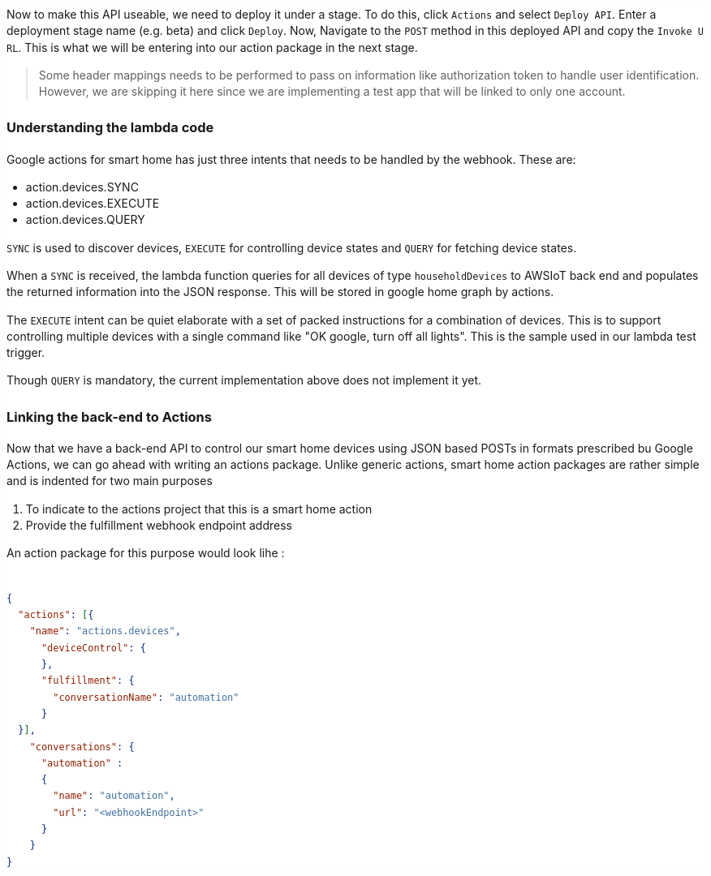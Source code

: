 Now to make this API useable, we need to deploy it under a stage. To do this, click `Actions` and select `Deploy API`. Enter a deployment stage name (e.g. beta) and click `Deploy`. Now, Navigate to the `POST` method in this deployed API and copy the `Invoke URL`. This is what we will be entering into our action package in the next stage. 

> Some header mappings needs to be performed to pass on information like authorization token to handle user identification. However, we are skipping it here since we are implementing a test app that will be linked to only one account. 

### Understanding the lambda code

Google actions for smart home has just three intents that needs to be handled by the webhook. These are:

- action.devices.SYNC
- action.devices.EXECUTE
- action.devices.QUERY 

`SYNC` is used to discover devices, `EXECUTE` for controlling device states and `QUERY` for fetching device states. 

When a `SYNC` is received, the lambda function queries for all devices of type `householdDevices` to AWSIoT back end and populates the returned information into the JSON response. This will be stored in google home graph by actions. 

The `EXECUTE` intent can be quiet elaborate with a set of packed instructions for a combination of devices. This is to support controlling multiple devices with a single command like "OK google, turn off all lights". This is the sample used in our lambda test trigger. 

Though `QUERY` is mandatory, the current implementation above does not implement it yet. 

### Linking the back-end to Actions 

Now that we have a back-end API to control our smart home devices using JSON based POSTs in formats prescribed bu Google Actions, we can go ahead with writing an actions package. Unlike generic actions, smart home action packages are rather simple and is indented for two main purposes 

1. To indicate to the actions project that this is a smart home action
1. Provide the fulfillment webhook endpoint address 

An action package for this purpose would look lihe :

```json

{
  "actions": [{
    "name": "actions.devices",
      "deviceControl": {
      },
      "fulfillment": {
        "conversationName": "automation"
      }
  }],
    "conversations": {
      "automation" :
      {
        "name": "automation",
        "url": "<webhookEndpoint>"
      }
    }
}

```
